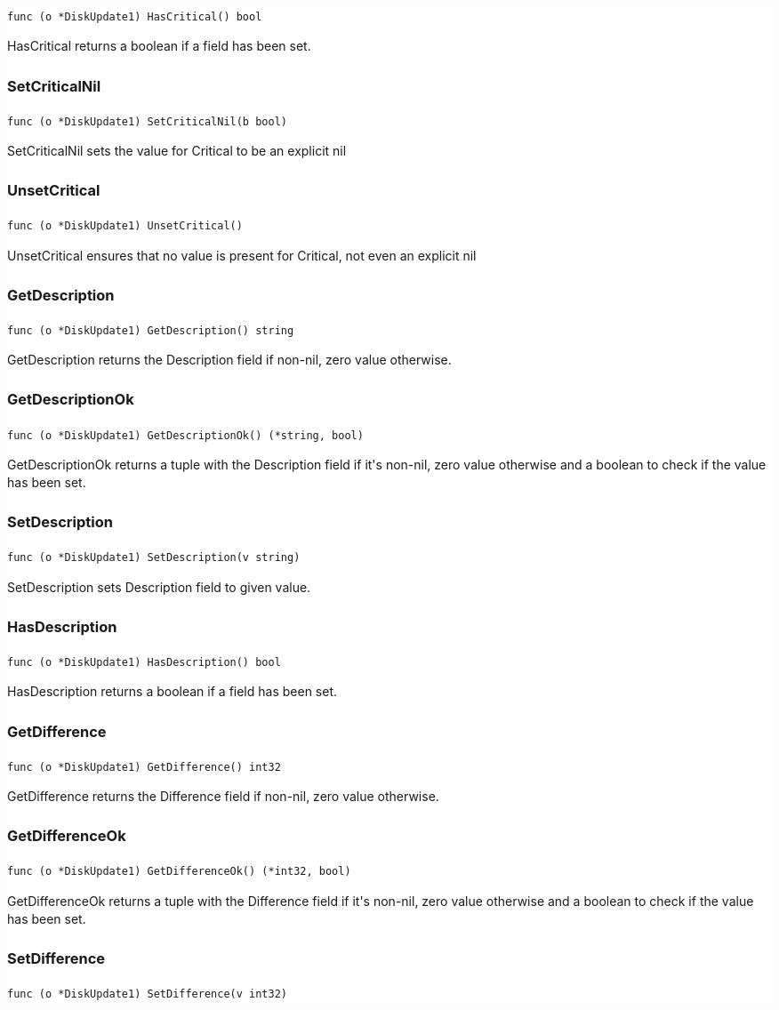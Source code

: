 `func (o *DiskUpdate1) HasCritical() bool`

HasCritical returns a boolean if a field has been set.

### SetCriticalNil

`func (o *DiskUpdate1) SetCriticalNil(b bool)`

 SetCriticalNil sets the value for Critical to be an explicit nil

### UnsetCritical
`func (o *DiskUpdate1) UnsetCritical()`

UnsetCritical ensures that no value is present for Critical, not even an explicit nil
### GetDescription

`func (o *DiskUpdate1) GetDescription() string`

GetDescription returns the Description field if non-nil, zero value otherwise.

### GetDescriptionOk

`func (o *DiskUpdate1) GetDescriptionOk() (*string, bool)`

GetDescriptionOk returns a tuple with the Description field if it's non-nil, zero value otherwise
and a boolean to check if the value has been set.

### SetDescription

`func (o *DiskUpdate1) SetDescription(v string)`

SetDescription sets Description field to given value.

### HasDescription

`func (o *DiskUpdate1) HasDescription() bool`

HasDescription returns a boolean if a field has been set.

### GetDifference

`func (o *DiskUpdate1) GetDifference() int32`

GetDifference returns the Difference field if non-nil, zero value otherwise.

### GetDifferenceOk

`func (o *DiskUpdate1) GetDifferenceOk() (*int32, bool)`

GetDifferenceOk returns a tuple with the Difference field if it's non-nil, zero value otherwise
and a boolean to check if the value has been set.

### SetDifference

`func (o *DiskUpdate1) SetDifference(v int32)`
